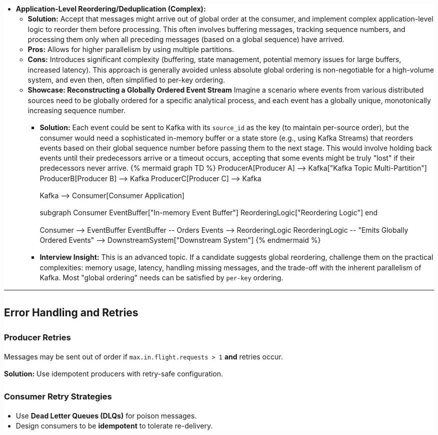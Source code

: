 * **Application-Level Reordering/Deduplication (Complex):**
    * **Solution:** Accept that messages might arrive out of global order at the consumer, and implement complex application-level logic to reorder them before processing. This often involves buffering messages, tracking sequence numbers, and processing them only when all preceding messages (based on a global sequence) have arrived.
    * **Pros:** Allows for higher parallelism by using multiple partitions.
    * **Cons:** Introduces significant complexity (buffering, state management, potential memory issues for large buffers, increased latency). This approach is generally avoided unless absolute global ordering is non-negotiable for a high-volume system, and even then, often simplified to per-key ordering.
    * **Showcase: Reconstructing a Globally Ordered Event Stream**
        Imagine a scenario where events from various distributed sources need to be globally ordered for a specific analytical process, and each event has a globally unique, monotonically increasing sequence number.
        * **Solution:** Each event could be sent to Kafka with its `source_id` as the key (to maintain per-source order), but the consumer would need a sophisticated in-memory buffer or a state store (e.g., using Kafka Streams) that reorders events based on their global sequence number before passing them to the next stage. This would involve holding back events until their predecessors arrive or a timeout occurs, accepting that some events might be truly "lost" if their predecessors never arrive.
        {% mermaid graph TD %}
            ProducerA[Producer A] --> Kafka["Kafka Topic Multi-Partition"]
            ProducerB[Producer B] --> Kafka
            ProducerC[Producer C] --> Kafka
            
            Kafka --> Consumer[Consumer Application]
            
            subgraph Consumer
                EventBuffer["In-memory Event Buffer"]
                ReorderingLogic["Reordering Logic"]
            end
            
            Consumer --> EventBuffer
            EventBuffer -- Orders Events --> ReorderingLogic
            ReorderingLogic -- "Emits Globally Ordered Events" --> DownstreamSystem["Downstream System"]
        {% endmermaid %}
        * **Interview Insight:** This is an advanced topic. If a candidate suggests global reordering, challenge them on the practical complexities: memory usage, latency, handling missing messages, and the trade-off with the inherent parallelism of Kafka. Most "global ordering" needs can be satisfied by `per-key` ordering.

---

## Error Handling and Retries

### Producer Retries

Messages may be sent out of order if `max.in.flight.requests > 1` **and** retries occur.

**Solution:** Use idempotent producers with retry-safe configuration.

### Consumer Retry Strategies

* Use **Dead Letter Queues (DLQs)** for poison messages.
* Design consumers to be **idempotent** to tolerate re-delivery.
